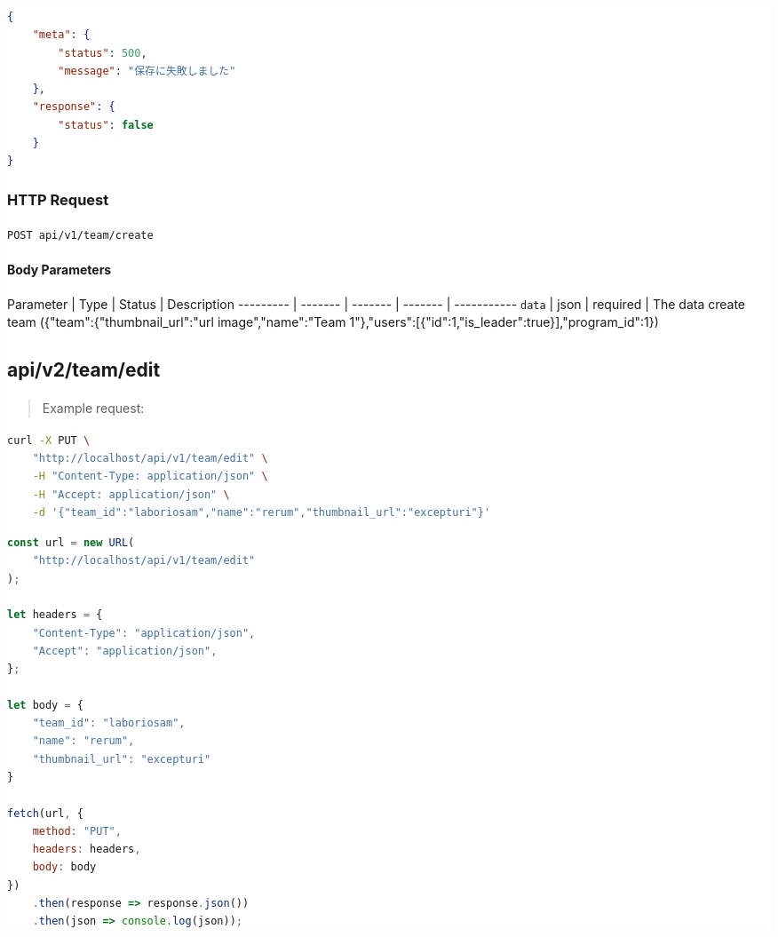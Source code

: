 ```json
{
    "meta": {
        "status": 500,
        "message": "保存に失敗しました"
    },
    "response": {
        "status": false
    }
}
```

### HTTP Request
`POST api/v1/team/create`

#### Body Parameters
Parameter | Type | Status | Description
--------- | ------- | ------- | ------- | -----------
    `data` | json |  required  | The data create team ({"team":{"thumbnail_url":"url image","name":"Team 1"},"users":[{"id":1,"is_leader":true}],"program_id":1})
    



## api/v2/team/edit

> Example request:

```bash
curl -X PUT \
    "http://localhost/api/v1/team/edit" \
    -H "Content-Type: application/json" \
    -H "Accept: application/json" \
    -d '{"team_id":"laboriosam","name":"rerum","thumbnail_url":"excepturi"}'

```

```javascript
const url = new URL(
    "http://localhost/api/v1/team/edit"
);

let headers = {
    "Content-Type": "application/json",
    "Accept": "application/json",
};

let body = {
    "team_id": "laboriosam",
    "name": "rerum",
    "thumbnail_url": "excepturi"
}

fetch(url, {
    method: "PUT",
    headers: headers,
    body: body
})
    .then(response => response.json())
    .then(json => console.log(json));
```
